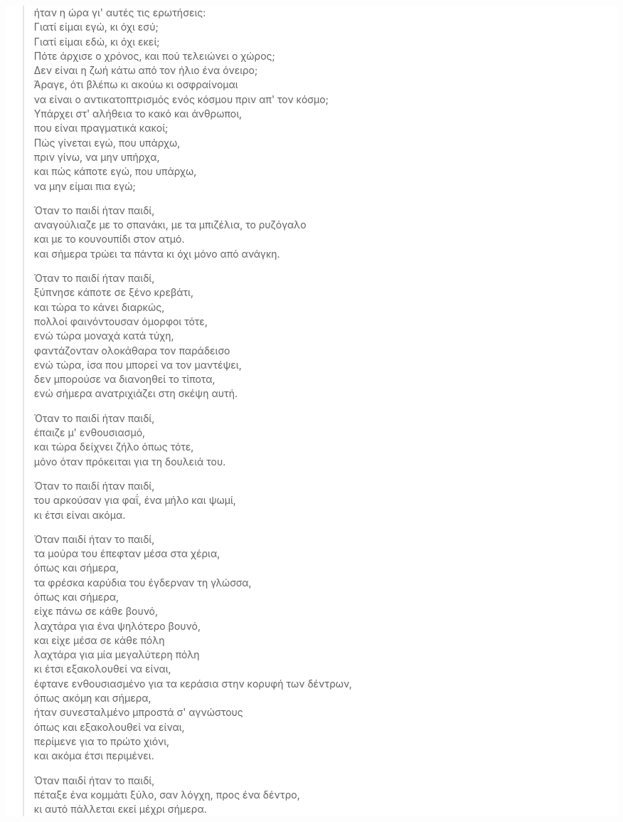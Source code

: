 > ήταν η ώρα γι' αυτές τις ερωτήσεις:<br/>
> Γιατί είμαι εγώ, κι όχι εσύ;<br/>
> Γιατί είμαι εδώ, κι όχι εκεί;<br/>
> Πότε άρχισε ο χρόνος, και πού τελειώνει ο χώρος;<br/>
> Δεν είναι η ζωή κάτω από τον ήλιο ένα όνειρο;<br/>
> Άραγε, ότι βλέπω κι ακούω κι οσφραίνομαι<br/>
> να είναι ο αντικατοπτρισμός ενός κόσμου πριν απ' τον κόσμο;<br/>
> Υπάρχει στ' αλήθεια το κακό και άνθρωποι,<br/>
> που είναι πραγματικά κακοί;<br/>
> Πώς γίνεται εγώ, που υπάρχω,<br/>
> πριν γίνω, να μην υπήρχα,<br/>
> και πώς κάποτε εγώ, που υπάρχω,<br/>
> να μην είμαι πια εγώ;<br/>
>
> Όταν το παιδί ήταν παιδί,<br/>
> αναγούλιαζε με το σπανάκι, με τα μπιζέλια, το ρυζόγαλο<br/>
> και με το κουνουπίδι στον ατμό.<br/>
> και σήμερα τρώει τα πάντα κι όχι μόνο από ανάγκη.<br/>
>
> Όταν το παιδί ήταν παιδί,<br/>
> ξύπνησε κάποτε σε ξένο κρεβάτι,<br/>
> και τώρα το κάνει διαρκώς,<br/>
> πολλοί φαινόντουσαν όμορφοι τότε,<br/>
> ενώ τώρα μοναχά κατά τύχη,<br/>
> φαντάζονταν ολοκάθαρα τον παράδεισο<br/>
> ενώ τώρα, ίσα που μπορεί να τον μαντέψει,<br/>
> δεν μπορούσε να διανοηθεί το τίποτα,<br/>
> ενώ σήμερα ανατριχιάζει στη σκέψη αυτή.<br/>
>
> Όταν το παιδί ήταν παιδί,<br/>
> έπαιζε μ' ενθουσιασμό,<br/>
> και τώρα δείχνει ζήλο όπως τότε,<br/>
> μόνο όταν πρόκειται για τη δουλειά του.<br/>
>
> Όταν το παιδί ήταν παιδί,<br/>
> του αρκούσαν για φαΐ, ένα μήλο και ψωμί,<br/>
> κι έτσι είναι ακόμα.<br/>
>
> Όταν παιδί ήταν το παιδί,<br/>
> τα μούρα του έπεφταν μέσα στα χέρια,<br/>
> όπως και σήμερα,<br/>
> τα φρέσκα καρύδια του έγδερναν τη γλώσσα,<br/>
> όπως και σήμερα,<br/>
> είχε πάνω σε κάθε βουνό,<br/>
> λαχτάρα για ένα ψηλότερο βουνό,<br/>
> και είχε μέσα σε κάθε πόλη<br/>
> λαχτάρα για μία μεγαλύτερη πόλη<br/>
> κι έτσι εξακολουθεί να είναι,<br/>
> έφτανε ενθουσιασμένο για τα κεράσια στην κορυφή των δέντρων,<br/>
> όπως ακόμη και σήμερα,<br/>
> ήταν συνεσταλμένο μπροστά σ' αγνώστους<br/>
> όπως και εξακολουθεί να είναι,<br/>
> περίμενε για το πρώτο χιόνι,<br/>
> και ακόμα έτσι περιμένει.<br/>
>
> Όταν παιδί ήταν το παιδί,<br/>
> πέταξε ένα κομμάτι ξύλο, σαν λόγχη, προς ένα δέντρο,<br/>
> κι αυτό πάλλεται εκεί μέχρι σήμερα.
